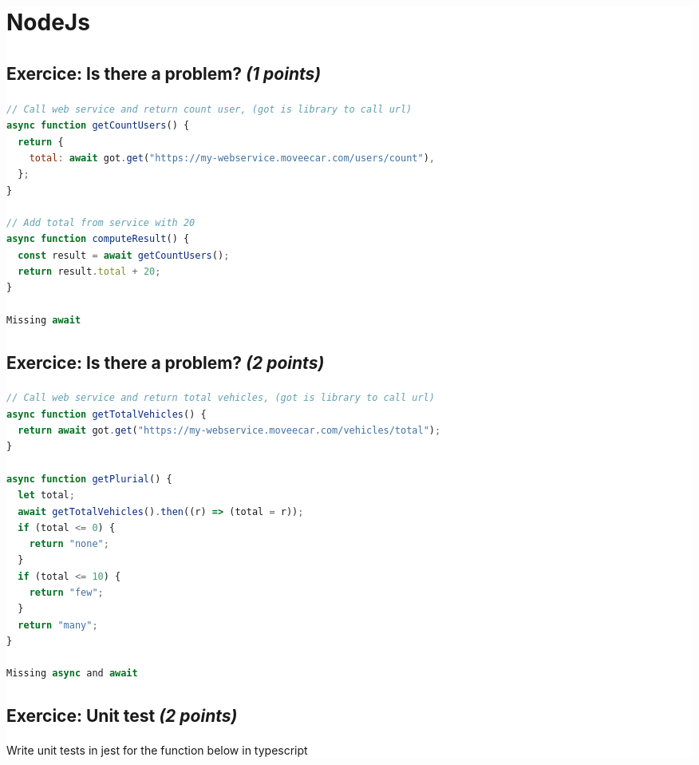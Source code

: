 # NodeJs

## Exercice: Is there a problem? _(1 points)_

```javascript
// Call web service and return count user, (got is library to call url)
async function getCountUsers() {
  return {
    total: await got.get("https://my-webservice.moveecar.com/users/count"),
  };
}

// Add total from service with 20
async function computeResult() {
  const result = await getCountUsers();
  return result.total + 20;
}

Missing await

```

## Exercice: Is there a problem? _(2 points)_

```javascript
// Call web service and return total vehicles, (got is library to call url)
async function getTotalVehicles() {
  return await got.get("https://my-webservice.moveecar.com/vehicles/total");
}

async function getPlurial() {
  let total;
  await getTotalVehicles().then((r) => (total = r));
  if (total <= 0) {
    return "none";
  }
  if (total <= 10) {
    return "few";
  }
  return "many";
}

Missing async and await

```

## Exercice: Unit test _(2 points)_

Write unit tests in jest for the function below in typescript
